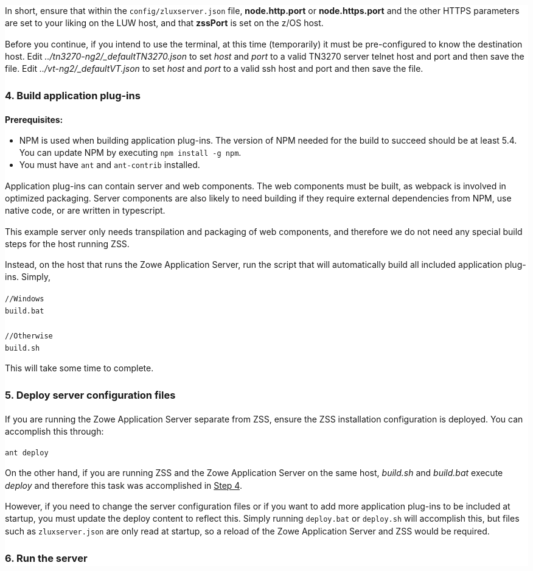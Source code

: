 In short, ensure that within the `config/zluxserver.json` file, **node.http.port** or **node.https.port** and the other HTTPS parameters are set to your liking on the LUW host, and that **zssPort** is set on the z/OS host.

Before you continue, if you intend to use the terminal, at this time (temporarily) it must be pre-configured to know the destination host.
Edit _../tn3270-ng2/\_defaultTN3270.json_ to set _host_ and _port_ to a valid TN3270 server telnet host and port and then save the file.
Edit _../vt-ng2/\_defaultVT.json_ to set _host_ and _port_ to a valid ssh host and port and then save the file.

### 4. Build application plug-ins

**Prerequisites:** 
- NPM is used when building application plug-ins. The version of NPM needed for the build to succeed should be at least 5.4. You can update NPM by executing `npm install -g npm`.
- You must have `ant` and `ant-contrib` installed. 

Application plug-ins can contain server and web components. The web components must be built, as webpack is involved in optimized packaging. Server components are also likely to need building if they require external dependencies from NPM, use native code, or are written in typescript.

This example server only needs transpilation and packaging of web components, and therefore we do not need any special build steps for the host running ZSS.

Instead, on the host that runs the Zowe Application Server, run the script that will automatically build all included application plug-ins. Simply,

```
//Windows
build.bat

//Otherwise
build.sh
```

This will take some time to complete.

### 5. Deploy server configuration files

If you are running the Zowe Application Server separate from ZSS, ensure the ZSS installation configuration is deployed. You can accomplish this through:

```
ant deploy
```

On the other hand, if you are running ZSS and the Zowe Application Server on the same host, _build.sh_ and _build.bat_ execute _deploy_ and therefore this task was accomplished in [Step 4](#_4-build-application-plug-ins).

However, if you need to change the server configuration files or if you want to add more application plug-ins to be included at startup, you must update the deploy content to reflect this. Simply running `deploy.bat` or `deploy.sh` will accomplish this, but files such as `zluxserver.json` are only read at startup, so a reload of the Zowe Application Server and ZSS would be required.

### 6. Run the server
